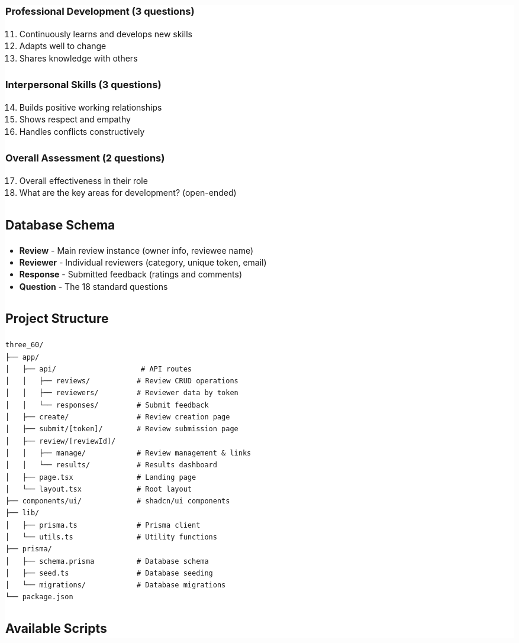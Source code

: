 ### Professional Development (3 questions)
11. Continuously learns and develops new skills
12. Adapts well to change
13. Shares knowledge with others

### Interpersonal Skills (3 questions)
14. Builds positive working relationships
15. Shows respect and empathy
16. Handles conflicts constructively

### Overall Assessment (2 questions)
17. Overall effectiveness in their role
18. What are the key areas for development? (open-ended)

## Database Schema

- **Review** - Main review instance (owner info, reviewee name)
- **Reviewer** - Individual reviewers (category, unique token, email)
- **Response** - Submitted feedback (ratings and comments)
- **Question** - The 18 standard questions

## Project Structure

```
three_60/
├── app/
│   ├── api/                    # API routes
│   │   ├── reviews/           # Review CRUD operations
│   │   ├── reviewers/         # Reviewer data by token
│   │   └── responses/         # Submit feedback
│   ├── create/                # Review creation page
│   ├── submit/[token]/        # Review submission page
│   ├── review/[reviewId]/
│   │   ├── manage/            # Review management & links
│   │   └── results/           # Results dashboard
│   ├── page.tsx               # Landing page
│   └── layout.tsx             # Root layout
├── components/ui/             # shadcn/ui components
├── lib/
│   ├── prisma.ts              # Prisma client
│   └── utils.ts               # Utility functions
├── prisma/
│   ├── schema.prisma          # Database schema
│   ├── seed.ts                # Database seeding
│   └── migrations/            # Database migrations
└── package.json
```

## Available Scripts
